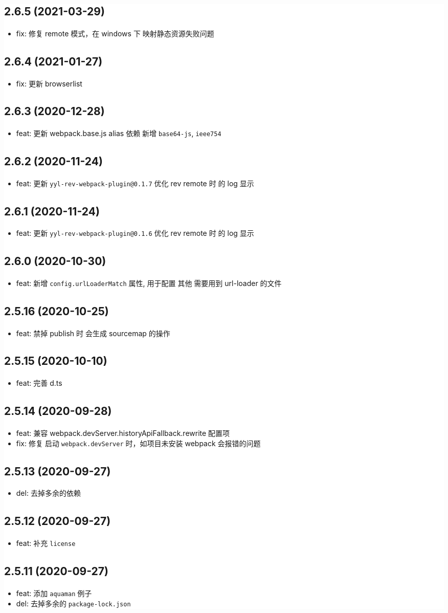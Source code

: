 ## 2.6.5 (2021-03-29)

- fix: 修复 remote 模式，在 windows 下 映射静态资源失败问题

## 2.6.4 (2021-01-27)

- fix: 更新 browserlist

## 2.6.3 (2020-12-28)

- feat: 更新 webpack.base.js alias 依赖 新增 `base64-js`, `ieee754`

## 2.6.2 (2020-11-24)

- feat: 更新 `yyl-rev-webpack-plugin@0.1.7` 优化 rev remote 时 的 log 显示

## 2.6.1 (2020-11-24)

- feat: 更新 `yyl-rev-webpack-plugin@0.1.6` 优化 rev remote 时 的 log 显示

## 2.6.0 (2020-10-30)

- feat: 新增 `config.urlLoaderMatch` 属性, 用于配置 其他 需要用到 url-loader 的文件

## 2.5.16 (2020-10-25)

- feat: 禁掉 publish 时 会生成 sourcemap 的操作

## 2.5.15 (2020-10-10)

- feat: 完善 d.ts

## 2.5.14 (2020-09-28)

- feat: 兼容 webpack.devServer.historyApiFallback.rewrite 配置项
- fix: 修复 启动 `webpack.devServer` 时，如项目未安装 webpack 会报错的问题

## 2.5.13 (2020-09-27)

- del: 去掉多余的依赖

## 2.5.12 (2020-09-27)

- feat: 补充 `license`

## 2.5.11 (2020-09-27)

- feat: 添加 `aquaman` 例子
- del: 去掉多余的 `package-lock.json`
